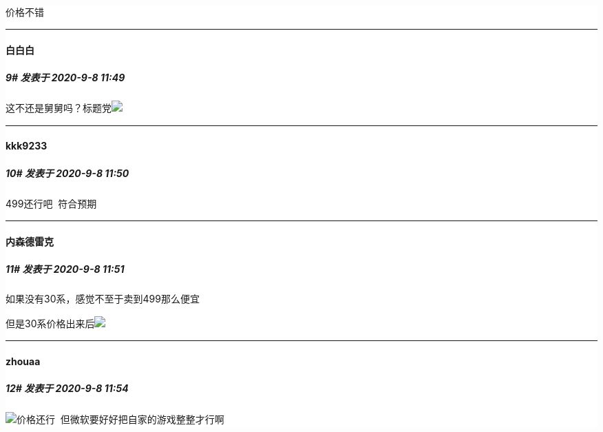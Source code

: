


价格不错







-----

####  白白白  
##### 9#       发表于 2020-9-8 11:49




这不还是舅舅吗？标题党<img src="https://static.saraba1st.com/image/smiley/face2017/163.png" referrerpolicy="no-referrer">







-----

####  kkk9233  
##### 10#       发表于 2020-9-8 11:50




499还行吧  符合预期







-----

####  内森德雷克  
##### 11#       发表于 2020-9-8 11:51




如果没有30系，感觉不至于卖到499那么便宜

但是30系价格出来后<img src="https://static.saraba1st.com/image/smiley/face2017/083.png" referrerpolicy="no-referrer">







-----

####  zhouaa  
##### 12#       发表于 2020-9-8 11:54



<img src="https://static.saraba1st.com/image/smiley/face2017/067.png" referrerpolicy="no-referrer">价格还行  但微软要好好把自家的游戏整整才行啊
